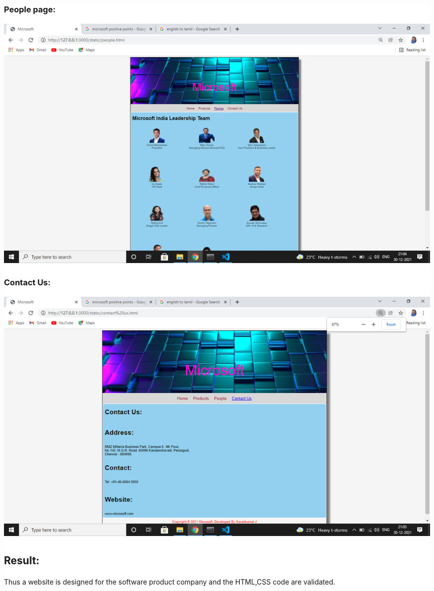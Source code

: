 ### People page:

![output](./output3.png)

### Contact Us:

![output](./output4.png)

## Result:

Thus a website is designed for the software product company and the HTML,CSS code are validated.

